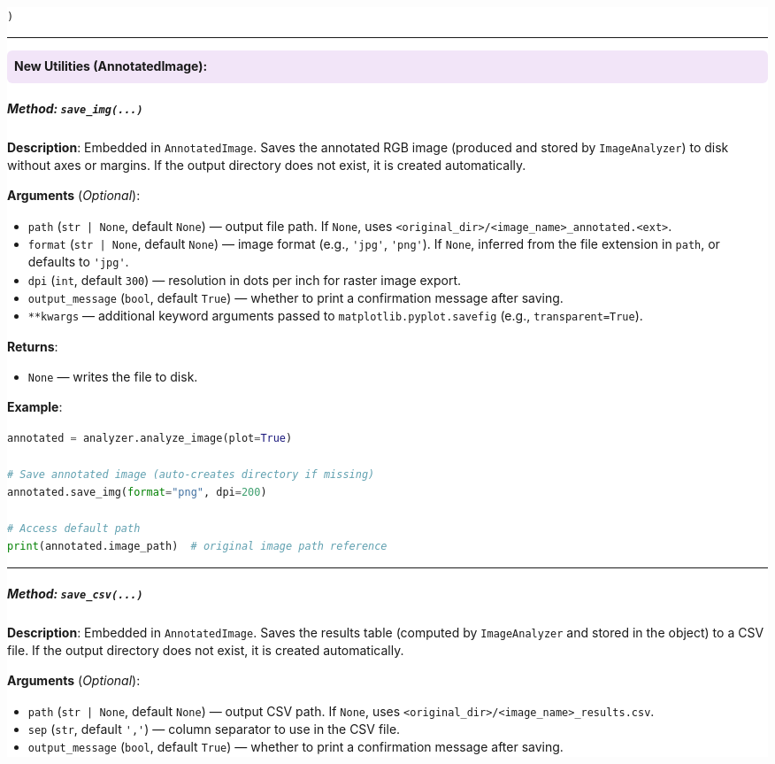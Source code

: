 ```python
)
```


---

<div style="background-color:rgba(234, 212, 243, 0.6); padding:8px; border-radius:6px; text-align:left;">

  <h4 style="margin:0;">New Utilities (AnnotatedImage):</h4>

</div>

<h5>Method: <code>save_img(...)</code></h5>

**Description**:
Embedded in <code>AnnotatedImage</code>. Saves the annotated RGB image (produced and stored by <code>ImageAnalyzer</code>) to disk without axes or margins.
If the output directory does not exist, it is created automatically.

**Arguments** (*Optional*):

* `path` (`str | None`, default `None`) — output file path. If `None`, uses `<original_dir>/<image_name>_annotated.<ext>`.
* `format` (`str | None`, default `None`) — image format (e.g., `'jpg'`, `'png'`). If `None`, inferred from the file extension in `path`, or defaults to `'jpg'`.
* `dpi` (`int`, default `300`) — resolution in dots per inch for raster image export.
* `output_message` (`bool`, default `True`) — whether to print a confirmation message after saving.
* `**kwargs` — additional keyword arguments passed to `matplotlib.pyplot.savefig` (e.g., `transparent=True`).

**Returns**:

* `None` — writes the file to disk.

**Example**:

```python
annotated = analyzer.analyze_image(plot=True)

# Save annotated image (auto-creates directory if missing)
annotated.save_img(format="png", dpi=200)

# Access default path
print(annotated.image_path)  # original image path reference
```

---

<h5>Method: <code>save_csv(...)</code></h5>

**Description**:
Embedded in <code>AnnotatedImage</code>. Saves the results table (computed by <code>ImageAnalyzer</code> and stored in the object) to a CSV file.
If the output directory does not exist, it is created automatically.

**Arguments** (*Optional*):

* `path` (`str | None`, default `None`) — output CSV path. If `None`, uses `<original_dir>/<image_name>_results.csv`.
* `sep` (`str`, default `','`) — column separator to use in the CSV file.
* `output_message` (`bool`, default `True`) — whether to print a confirmation message after saving.
